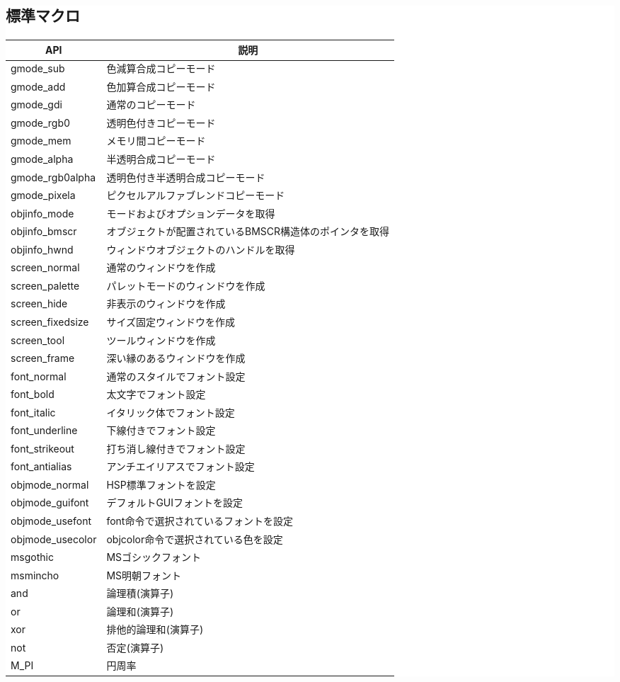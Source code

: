 
## 標準マクロ

|       API        |                          説明                           |
| ---------------- | ------------------------------------------------------- |
| gmode_sub        | 色減算合成コピーモード                                  |
| gmode_add        | 色加算合成コピーモード                                  |
| gmode_gdi        | 通常のコピーモード                                      |
| gmode_rgb0       | 透明色付きコピーモード                                  |
| gmode_mem        | メモリ間コピーモード                                    |
| gmode_alpha      | 半透明合成コピーモード                                  |
| gmode_rgb0alpha  | 透明色付き半透明合成コピーモード                        |
| gmode_pixela     | ピクセルアルファブレンドコピーモード                    |
| objinfo_mode     | モードおよびオプションデータを取得                      |
| objinfo_bmscr    | オブジェクトが配置されているBMSCR構造体のポインタを取得 |
| objinfo_hwnd     | ウィンドウオブジェクトのハンドルを取得                  |
| screen_normal    | 通常のウィンドウを作成                                  |
| screen_palette   | パレットモードのウィンドウを作成                        |
| screen_hide      | 非表示のウィンドウを作成                                |
| screen_fixedsize | サイズ固定ウィンドウを作成                              |
| screen_tool      | ツールウィンドウを作成                                  |
| screen_frame     | 深い縁のあるウィンドウを作成                            |
| font_normal      | 通常のスタイルでフォント設定                            |
| font_bold        | 太文字でフォント設定                                    |
| font_italic      | イタリック体でフォント設定                              |
| font_underline   | 下線付きでフォント設定                                  |
| font_strikeout   | 打ち消し線付きでフォント設定                            |
| font_antialias   | アンチエイリアスでフォント設定                          |
| objmode_normal   | HSP標準フォントを設定                                   |
| objmode_guifont  | デフォルトGUIフォントを設定                             |
| objmode_usefont  | font命令で選択されているフォントを設定                  |
| objmode_usecolor | objcolor命令で選択されている色を設定                    |
| msgothic         | MSゴシックフォント                                      |
| msmincho         | MS明朝フォント                                          |
| and              | 論理積(演算子)                                          |
| or               | 論理和(演算子)                                          |
| xor              | 排他的論理和(演算子)                                    |
| not              | 否定(演算子)                                            |
| M_PI             | 円周率                                                  |